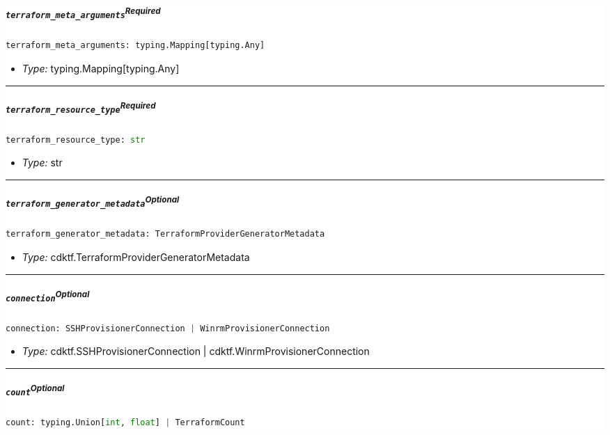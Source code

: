 
##### `terraform_meta_arguments`<sup>Required</sup> <a name="terraform_meta_arguments" id="@cdktf/provider-opentelekomcloud.wafFalsealarmmaskingRuleV1.WafFalsealarmmaskingRuleV1.property.terraformMetaArguments"></a>

```python
terraform_meta_arguments: typing.Mapping[typing.Any]
```

- *Type:* typing.Mapping[typing.Any]

---

##### `terraform_resource_type`<sup>Required</sup> <a name="terraform_resource_type" id="@cdktf/provider-opentelekomcloud.wafFalsealarmmaskingRuleV1.WafFalsealarmmaskingRuleV1.property.terraformResourceType"></a>

```python
terraform_resource_type: str
```

- *Type:* str

---

##### `terraform_generator_metadata`<sup>Optional</sup> <a name="terraform_generator_metadata" id="@cdktf/provider-opentelekomcloud.wafFalsealarmmaskingRuleV1.WafFalsealarmmaskingRuleV1.property.terraformGeneratorMetadata"></a>

```python
terraform_generator_metadata: TerraformProviderGeneratorMetadata
```

- *Type:* cdktf.TerraformProviderGeneratorMetadata

---

##### `connection`<sup>Optional</sup> <a name="connection" id="@cdktf/provider-opentelekomcloud.wafFalsealarmmaskingRuleV1.WafFalsealarmmaskingRuleV1.property.connection"></a>

```python
connection: SSHProvisionerConnection | WinrmProvisionerConnection
```

- *Type:* cdktf.SSHProvisionerConnection | cdktf.WinrmProvisionerConnection

---

##### `count`<sup>Optional</sup> <a name="count" id="@cdktf/provider-opentelekomcloud.wafFalsealarmmaskingRuleV1.WafFalsealarmmaskingRuleV1.property.count"></a>

```python
count: typing.Union[int, float] | TerraformCount
```
